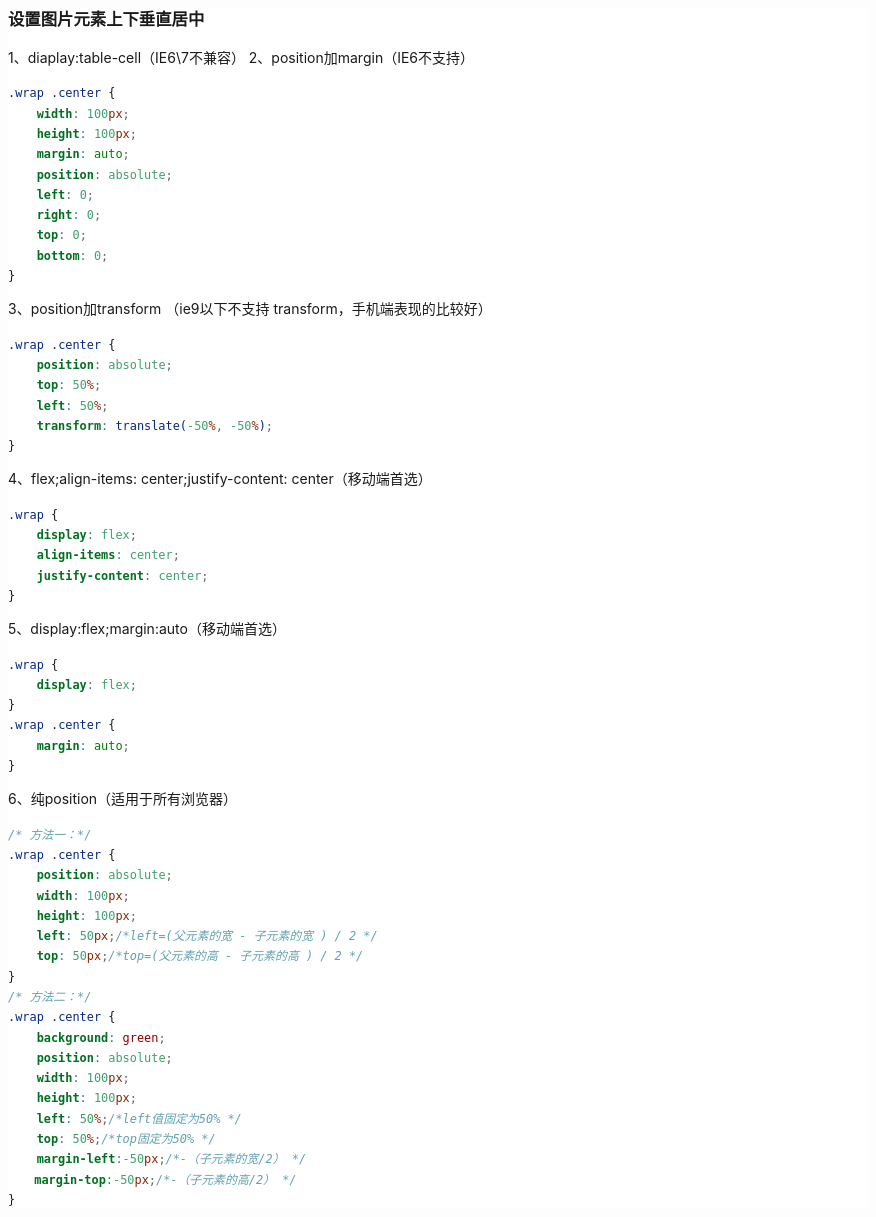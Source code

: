 ### 设置图片元素上下垂直居中

1、diaplay:table-cell（IE6\7不兼容）
2、position加margin（IE6不支持）
```css
.wrap .center {
    width: 100px;
    height: 100px;
    margin: auto;
    position: absolute;
    left: 0;
    right: 0;
    top: 0;
    bottom: 0;
}
```
3、position加transform （ie9以下不支持 transform，手机端表现的比较好）
```css
.wrap .center {
    position: absolute;
    top: 50%;
    left: 50%;
    transform: translate(-50%, -50%);
}
```
4、flex;align-items: center;justify-content: center（移动端首选）
```css
.wrap {
    display: flex;
    align-items: center;
    justify-content: center;
}
```
5、display:flex;margin:auto（移动端首选）
```css
.wrap {
    display: flex;
}
.wrap .center {
    margin: auto;
}
```
6、纯position（适用于所有浏览器）
```css
/* 方法一：*/
.wrap .center {
    position: absolute;
    width: 100px;
    height: 100px;
    left: 50px;/*left=(父元素的宽 - 子元素的宽 ) / 2 */
    top: 50px;/*top=(父元素的高 - 子元素的高 ) / 2 */
}
/* 方法二：*/
.wrap .center {
    background: green;
    position: absolute;
    width: 100px;
    height: 100px;
    left: 50%;/*left值固定为50% */
    top: 50%;/*top固定为50% */
    margin-left:-50px;/*-（子元素的宽/2） */
　  margin-top:-50px;/*-（子元素的高/2） */
}
```
